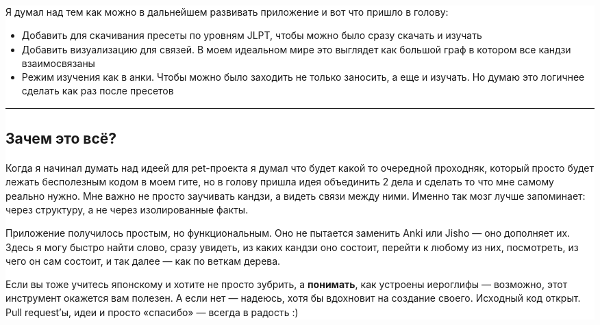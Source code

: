 Я думал над тем как можно в дальнейшем развивать приложение и вот что пришло в голову:
- Добавить для скачивания пресеты по уровням JLPT, чтобы можно было сразу скачать и изучать
- Добавить визуализацию для связей. В моем идеальном мире это выглядет как большой граф в котором все кандзи взаимосвязаны
- Режим изучения как в анки. Чтобы можно было заходить не только заносить, а еще и изучать. Но думаю это логичнее сделать 
как раз после пресетов
---
## Зачем это всё?

Когда я начинал думать над идеей для pet-проекта я думал что будет какой то очередной проходняк, который просто будет лежать
бесполезным кодом в моем гите, но в голову пришла идея объединить 2 дела и сделать то что мне самому реально нужно.
Мне важно не просто заучивать кандзи, а видеть связи между ними.
Именно так мозг лучше запоминает: через структуру, а не через изолированные факты.

Приложение получилось простым, но функциональным. Оно не пытается заменить Anki или Jisho — оно дополняет их.
Здесь я могу быстро найти слово, сразу увидеть, из каких кандзи оно состоит, перейти к любому из них, посмотреть,
из чего он сам состоит, и так далее — как по веткам дерева.

Если вы тоже учитесь японскому и хотите не просто зубрить, а **понимать**, как устроены иероглифы — возможно,
этот инструмент окажется вам полезен. А если нет — надеюсь, хотя бы вдохновит на создание своего.
Исходный код открыт. Pull request’ы, идеи и просто «спасибо» — всегда в радость :)
